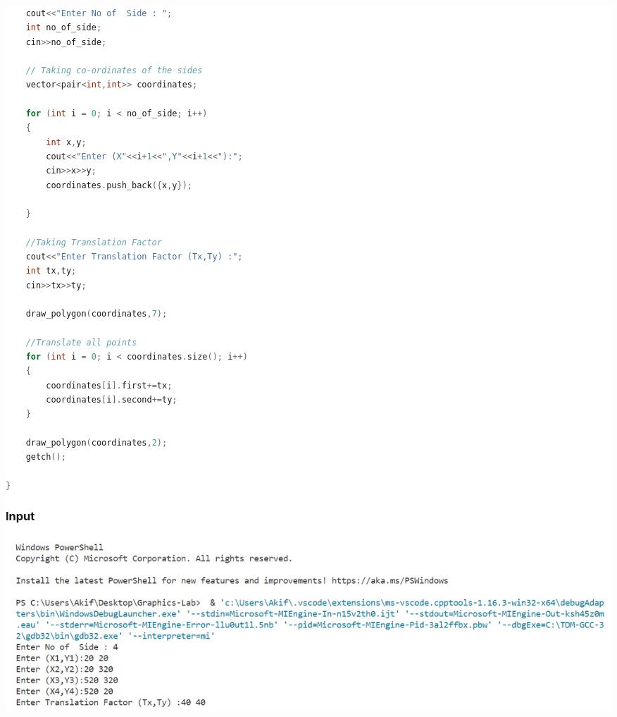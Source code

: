```c++
    cout<<"Enter No of  Side : ";
    int no_of_side;
    cin>>no_of_side;

    // Taking co-ordinates of the sides
    vector<pair<int,int>> coordinates;
    
    for (int i = 0; i < no_of_side; i++)
    {   
        int x,y;
        cout<<"Enter (X"<<i+1<<",Y"<<i+1<<"):";
        cin>>x>>y;
        coordinates.push_back({x,y});

    }

    //Taking Translation Factor
    cout<<"Enter Translation Factor (Tx,Ty) :";
    int tx,ty;
    cin>>tx>>ty;
    
    draw_polygon(coordinates,7);
    
    //Translate all points
    for (int i = 0; i < coordinates.size(); i++)
    {
        coordinates[i].first+=tx;
        coordinates[i].second+=ty;
    }

    draw_polygon(coordinates,2);
    getch();

}
```
### Input 
![](./Inputs/Translation-Input.png)

